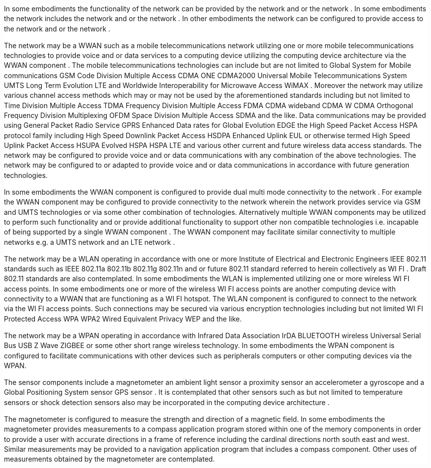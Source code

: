 In some embodiments the functionality of the network can be provided by the network and or the network . In some embodiments the network includes the network and or the network . In other embodiments the network can be configured to provide access to the network and or the network .

The network may be a WWAN such as a mobile telecommunications network utilizing one or more mobile telecommunications technologies to provide voice and or data services to a computing device utilizing the computing device architecture via the WWAN component . The mobile telecommunications technologies can include but are not limited to Global System for Mobile communications GSM Code Division Multiple Access CDMA ONE CDMA2000 Universal Mobile Telecommunications System UMTS Long Term Evolution LTE and Worldwide Interoperability for Microwave Access WiMAX . Moreover the network may utilize various channel access methods which may or may not be used by the aforementioned standards including but not limited to Time Division Multiple Access TDMA Frequency Division Multiple Access FDMA CDMA wideband CDMA W CDMA Orthogonal Frequency Division Multiplexing OFDM Space Division Multiple Access SDMA and the like. Data communications may be provided using General Packet Radio Service GPRS Enhanced Data rates for Global Evolution EDGE the High Speed Packet Access HSPA protocol family including High Speed Downlink Packet Access HSDPA Enhanced Uplink EUL or otherwise termed High Speed Uplink Packet Access HSUPA Evolved HSPA HSPA LTE and various other current and future wireless data access standards. The network may be configured to provide voice and or data communications with any combination of the above technologies. The network may be configured to or adapted to provide voice and or data communications in accordance with future generation technologies.

In some embodiments the WWAN component is configured to provide dual multi mode connectivity to the network . For example the WWAN component may be configured to provide connectivity to the network wherein the network provides service via GSM and UMTS technologies or via some other combination of technologies. Alternatively multiple WWAN components may be utilized to perform such functionality and or provide additional functionality to support other non compatible technologies i.e. incapable of being supported by a single WWAN component . The WWAN component may facilitate similar connectivity to multiple networks e.g. a UMTS network and an LTE network .

The network may be a WLAN operating in accordance with one or more Institute of Electrical and Electronic Engineers IEEE 802.11 standards such as IEEE 802.11a 802.11b 802.11g 802.11n and or future 802.11 standard referred to herein collectively as WI FI . Draft 802.11 standards are also contemplated. In some embodiments the WLAN is implemented utilizing one or more wireless WI FI access points. In some embodiments one or more of the wireless WI FI access points are another computing device with connectivity to a WWAN that are functioning as a WI FI hotspot. The WLAN component is configured to connect to the network via the WI FI access points. Such connections may be secured via various encryption technologies including but not limited WI FI Protected Access WPA WPA2 Wired Equivalent Privacy WEP and the like.

The network may be a WPAN operating in accordance with Infrared Data Association IrDA BLUETOOTH wireless Universal Serial Bus USB Z Wave ZIGBEE or some other short range wireless technology. In some embodiments the WPAN component is configured to facilitate communications with other devices such as peripherals computers or other computing devices via the WPAN.

The sensor components include a magnetometer an ambient light sensor a proximity sensor an accelerometer a gyroscope and a Global Positioning System sensor GPS sensor . It is contemplated that other sensors such as but not limited to temperature sensors or shock detection sensors also may be incorporated in the computing device architecture .

The magnetometer is configured to measure the strength and direction of a magnetic field. In some embodiments the magnetometer provides measurements to a compass application program stored within one of the memory components in order to provide a user with accurate directions in a frame of reference including the cardinal directions north south east and west. Similar measurements may be provided to a navigation application program that includes a compass component. Other uses of measurements obtained by the magnetometer are contemplated.
